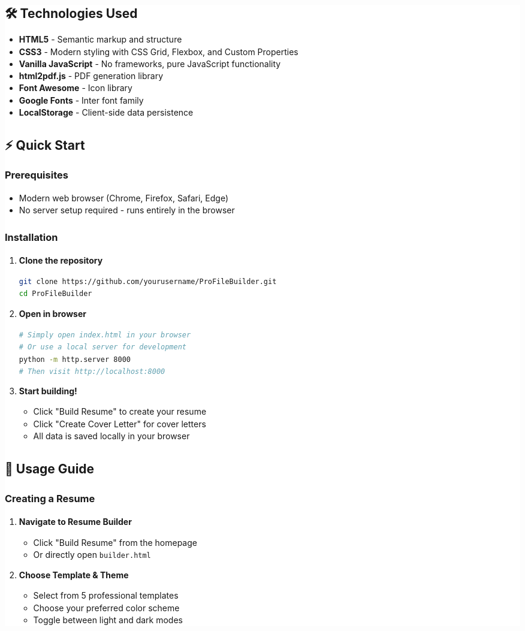 ## 🛠️ Technologies Used

- **HTML5** - Semantic markup and structure
- **CSS3** - Modern styling with CSS Grid, Flexbox, and Custom Properties
- **Vanilla JavaScript** - No frameworks, pure JavaScript functionality
- **html2pdf.js** - PDF generation library
- **Font Awesome** - Icon library
- **Google Fonts** - Inter font family
- **LocalStorage** - Client-side data persistence

## ⚡ Quick Start

### Prerequisites

- Modern web browser (Chrome, Firefox, Safari, Edge)
- No server setup required - runs entirely in the browser

### Installation

1. **Clone the repository**

   ```bash
   git clone https://github.com/yourusername/ProFileBuilder.git
   cd ProFileBuilder
   ```

2. **Open in browser**

   ```bash
   # Simply open index.html in your browser
   # Or use a local server for development
   python -m http.server 8000
   # Then visit http://localhost:8000
   ```

3. **Start building!**
   - Click "Build Resume" to create your resume
   - Click "Create Cover Letter" for cover letters
   - All data is saved locally in your browser

## 📖 Usage Guide

### Creating a Resume

1. **Navigate to Resume Builder**

   - Click "Build Resume" from the homepage
   - Or directly open `builder.html`

2. **Choose Template & Theme**

   - Select from 5 professional templates
   - Choose your preferred color scheme
   - Toggle between light and dark modes
